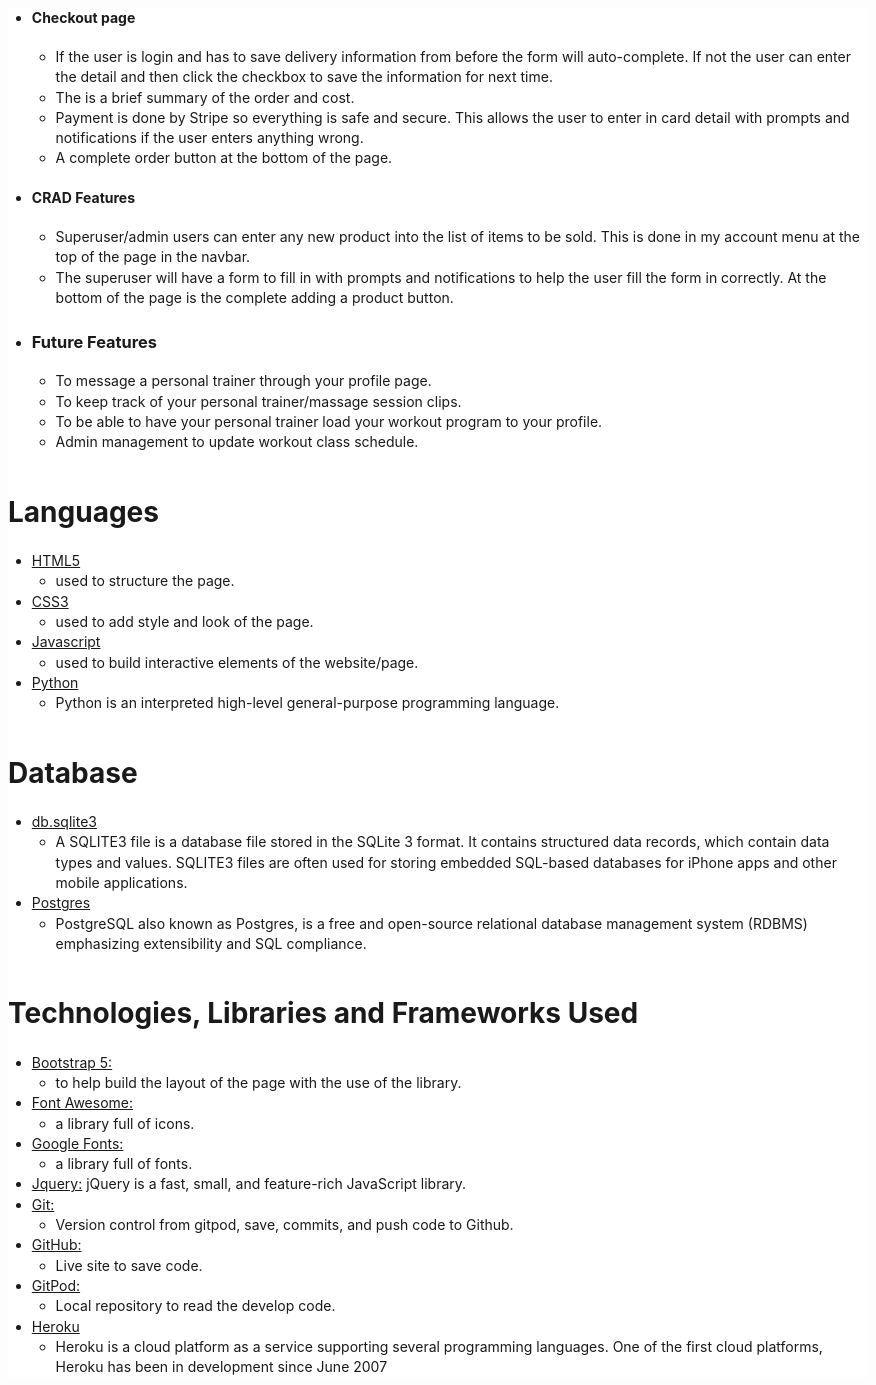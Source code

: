 - #### Checkout page
    - If the user is login and has to save delivery information from before the form will auto-complete. If not the user can enter the detail and then click the checkbox to save the information for next time.
    - The is a brief summary of the order and cost.
    - Payment is done by Stripe so everything is safe and secure. This allows the user to enter in card detail with prompts and notifications if the user enters anything wrong.
    - A complete order button at the bottom of the page.

- #### CRAD Features
    - Superuser/admin users can enter any new product into the list of items to be sold.  This is done in my account menu at the top of the page in the navbar.
    - The superuser will have a form to fill in with prompts and notifications to help the user fill the form in correctly.
    At the bottom of the page is the complete adding a product button.

- ### Future Features
    - To message a personal trainer through your profile page.
    - To keep track of your personal trainer/massage session clips.
    - To be able to have your personal trainer load your workout program to your profile.
    - Admin management to update workout class schedule.

# Languages

- [HTML5](https://en.wikipedia.org/wiki/HTML5) 
    - used to structure the page.
- [CSS3](https://en.wikipedia.org/wiki/Cascading_Style_Sheets) 
    - used to add style and look of the page.
- [Javascript](https://en.wikipedia.org/wiki/JavaScript) 
    - used to build interactive elements of the website/page.
- [Python](https://en.wikipedia.org/wiki/Python_(programming_language))
    - Python is an interpreted high-level general-purpose programming language.

# Database

- [db.sqlite3](https://www.sqlite.org/index.html)
    - A SQLITE3 file is a database file stored in the SQLite 3 format. It contains structured data records, which contain data types and values. SQLITE3 files are often used for storing embedded SQL-based databases for iPhone apps and other mobile applications.
- [Postgres](https://www.postgresql.org/)
    - PostgreSQL also known as Postgres, is a free and open-source relational database management system (RDBMS) emphasizing extensibility and SQL compliance.

# Technologies, Libraries and Frameworks Used

- [Bootstrap 5:]()
    - to help build the layout of the page with the use of the library.
- [Font Awesome:](https://fontawesome.com/) 
    - a library full of icons.
- [Google Fonts:](https://fonts.google.com/)
    - a library full of fonts.
- [Jquery:](https://en.wikipedia.org/wiki/JQuery) jQuery is a fast, small, and feature-rich JavaScript library.
- [Git:](https://git-scm.com/) 
    - Version control from gitpod, save, commits, and push code to Github.
- [GitHub:](https://github.com/)
    - Live site to save code.
- [GitPod:](https://www.gitpod.io) 
    - Local repository to read the develop code.
- [Heroku](https://www.heroku.com/home)
    - Heroku is a cloud platform as a service supporting several programming languages. One of the first cloud platforms, Heroku has been in development since June 2007